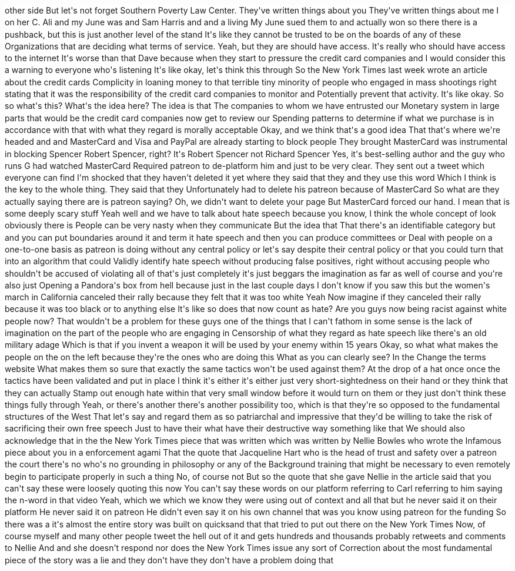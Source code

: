 other side But let's not forget Southern Poverty Law Center. They've written things about you They've written things about me I on her C. Ali and my June was and Sam Harris and and a living My June sued them to and actually won so there there is a pushback, but this is just another level of the stand It's like they cannot be trusted to be on the boards of any of these Organizations that are deciding what terms of service. Yeah, but they are should have access. It's really who should have access to the internet It's worse than that Dave because when they start to pressure the credit card companies and I would consider this a warning to everyone who's listening It's like okay, let's think this through So the New York Times last week wrote an article about the credit cards Complicity in loaning money to that terrible tiny minority of people who engaged in mass shootings right stating that it was the responsibility of the credit card companies to monitor and Potentially prevent that activity. It's like okay. So so what's this? What's the idea here? The idea is that The companies to whom we have entrusted our Monetary system in large parts that would be the credit card companies now get to review our Spending patterns to determine if what we purchase is in accordance with that with what they regard is morally acceptable Okay, and we think that's a good idea That that's where we're headed and and MasterCard and Visa and PayPal are already starting to block people They brought MasterCard was instrumental in blocking Spencer Robert Spencer, right? It's Robert Spencer not Richard Spencer Yes, it's best-selling author and the guy who runs G had watched MasterCard Required patreon to de-platform him and just to be very clear. They sent out a tweet which everyone can find I'm shocked that they haven't deleted it yet where they said that they and they use this word Which I think is the key to the whole thing. They said that they Unfortunately had to delete his patreon because of MasterCard So what are they actually saying there are is patreon saying? Oh, we didn't want to delete your page But MasterCard forced our hand. I mean that is some deeply scary stuff Yeah well and we have to talk about hate speech because you know, I think the whole concept of look obviously there is People can be very nasty when they communicate But the idea that That there's an identifiable category but and you can put boundaries around it and term it hate speech and then you can produce committees or Deal with people on a one-to-one basis as patreon is doing without any central policy or let's say despite their central policy or that you could turn that into an algorithm that could Validly identify hate speech without producing false positives, right without accusing people who shouldn't be accused of violating all of that's just completely it's just beggars the imagination as far as well of course and you're also just Opening a Pandora's box from hell because just in the last couple days I don't know if you saw this but the women's march in California canceled their rally because they felt that it was too white Yeah Now imagine if they canceled their rally because it was too black or to anything else It's like so does that now count as hate? Are you guys now being racist against white people now? That wouldn't be a problem for these guys one of the things that I can't fathom in some sense is the lack of imagination on the part of the people who are engaging in Censorship of what they regard as hate speech like there's an old military adage Which is that if you invent a weapon it will be used by your enemy within 15 years Okay, so what what makes the people on the on the left because they're the ones who are doing this What as you can clearly see? In the Change the terms website What makes them so sure that exactly the same tactics won't be used against them? At the drop of a hat once once the tactics have been validated and put in place I think it's either it's either just very short-sightedness on their hand or they think that they can actually Stamp out enough hate within that very small window before it would turn on them or they just don't think these things fully through Yeah, or there's another there's another possibility too, which is that they're so opposed to the fundamental structures of the West That let's say and regard them as so patriarchal and impressive that they'd be willing to take the risk of sacrificing their own free speech Just to have their what have their destructive way something like that We should also acknowledge that in the the New York Times piece that was written which was written by Nellie Bowles who wrote the Infamous piece about you in a enforcement agami That the quote that Jacqueline Hart who is the head of trust and safety over a patreon the court there's no who's no grounding in philosophy or any of the Background training that might be necessary to even remotely begin to participate properly in such a thing No, of course not But so the quote that she gave Nellie in the article said that you can't say these were loosely quoting this now You can't say these words on our platform referring to Carl referring to him saying the n-word in that video Yeah, which we which we know they were using out of context and all that but he never said it on their platform He never said it on patreon He didn't even say it on his own channel that was you know using patreon for the funding So there was a it's almost the entire story was built on quicksand that that tried to put out there on the New York Times Now, of course myself and many other people tweet the hell out of it and gets hundreds and thousands probably retweets and comments to Nellie And and she doesn't respond nor does the New York Times issue any sort of Correction about the most fundamental piece of the story was a lie and they don't have they don't have a problem doing that